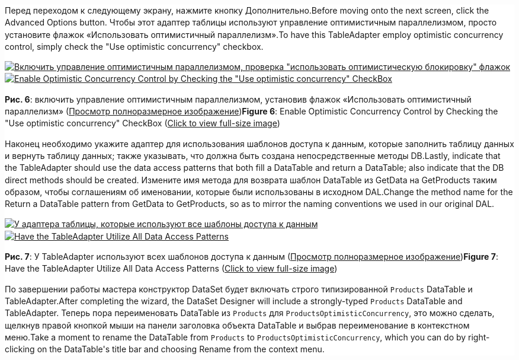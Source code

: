 
<span data-ttu-id="c2823-175">Перед переходом к следующему экрану, нажмите кнопку Дополнительно.</span><span class="sxs-lookup"><span data-stu-id="c2823-175">Before moving onto the next screen, click the Advanced Options button.</span></span> <span data-ttu-id="c2823-176">Чтобы этот адаптер таблицы используют управление оптимистичным параллелизмом, просто установите флажок «Использовать оптимистичный параллелизм».</span><span class="sxs-lookup"><span data-stu-id="c2823-176">To have this TableAdapter employ optimistic concurrency control, simply check the "Use optimistic concurrency" checkbox.</span></span>


<span data-ttu-id="c2823-177">[![Включить управление оптимистичным параллелизмом, проверка &quot;использовать оптимистическую блокировку&quot; флажок](implementing-optimistic-concurrency-vb/_static/image17.png)](implementing-optimistic-concurrency-vb/_static/image16.png)</span><span class="sxs-lookup"><span data-stu-id="c2823-177">[![Enable Optimistic Concurrency Control by Checking the &quot;Use optimistic concurrency&quot; CheckBox](implementing-optimistic-concurrency-vb/_static/image17.png)](implementing-optimistic-concurrency-vb/_static/image16.png)</span></span>

<span data-ttu-id="c2823-178">**Рис. 6**: включить управление оптимистичным параллелизмом, установив флажок «Использовать оптимистичный параллелизм» ([Просмотр полноразмерное изображение](implementing-optimistic-concurrency-vb/_static/image18.png))</span><span class="sxs-lookup"><span data-stu-id="c2823-178">**Figure 6**: Enable Optimistic Concurrency Control by Checking the "Use optimistic concurrency" CheckBox ([Click to view full-size image](implementing-optimistic-concurrency-vb/_static/image18.png))</span></span>


<span data-ttu-id="c2823-179">Наконец необходимо укажите адаптер для использования шаблонов доступа к данным, которые заполнить таблицу данных и вернуть таблицу данных; также указывать, что должна быть создана непосредственные методы DB.</span><span class="sxs-lookup"><span data-stu-id="c2823-179">Lastly, indicate that the TableAdapter should use the data access patterns that both fill a DataTable and return a DataTable; also indicate that the DB direct methods should be created.</span></span> <span data-ttu-id="c2823-180">Измените имя метода для возврата шаблон DataTable из GetData на GetProducts таким образом, чтобы соглашениям об именовании, которые были использованы в исходном DAL.</span><span class="sxs-lookup"><span data-stu-id="c2823-180">Change the method name for the Return a DataTable pattern from GetData to GetProducts, so as to mirror the naming conventions we used in our original DAL.</span></span>


<span data-ttu-id="c2823-181">[![У адаптера таблицы, которые используют все шаблоны доступа к данным](implementing-optimistic-concurrency-vb/_static/image20.png)](implementing-optimistic-concurrency-vb/_static/image19.png)</span><span class="sxs-lookup"><span data-stu-id="c2823-181">[![Have the TableAdapter Utilize All Data Access Patterns](implementing-optimistic-concurrency-vb/_static/image20.png)](implementing-optimistic-concurrency-vb/_static/image19.png)</span></span>

<span data-ttu-id="c2823-182">**Рис. 7**: У TableAdapter используют всех шаблонов доступа к данным ([Просмотр полноразмерное изображение](implementing-optimistic-concurrency-vb/_static/image21.png))</span><span class="sxs-lookup"><span data-stu-id="c2823-182">**Figure 7**: Have the TableAdapter Utilize All Data Access Patterns ([Click to view full-size image](implementing-optimistic-concurrency-vb/_static/image21.png))</span></span>


<span data-ttu-id="c2823-183">По завершении работы мастера конструктор DataSet будет включать строго типизированной `Products` DataTable и TableAdapter.</span><span class="sxs-lookup"><span data-stu-id="c2823-183">After completing the wizard, the DataSet Designer will include a strongly-typed `Products` DataTable and TableAdapter.</span></span> <span data-ttu-id="c2823-184">Теперь пора переименовать DataTable из `Products` для `ProductsOptimisticConcurrency`, это можно сделать, щелкнув правой кнопкой мыши на панели заголовка объекта DataTable и выбрав переименование в контекстном меню.</span><span class="sxs-lookup"><span data-stu-id="c2823-184">Take a moment to rename the DataTable from `Products` to `ProductsOptimisticConcurrency`, which you can do by right-clicking on the DataTable's title bar and choosing Rename from the context menu.</span></span>
